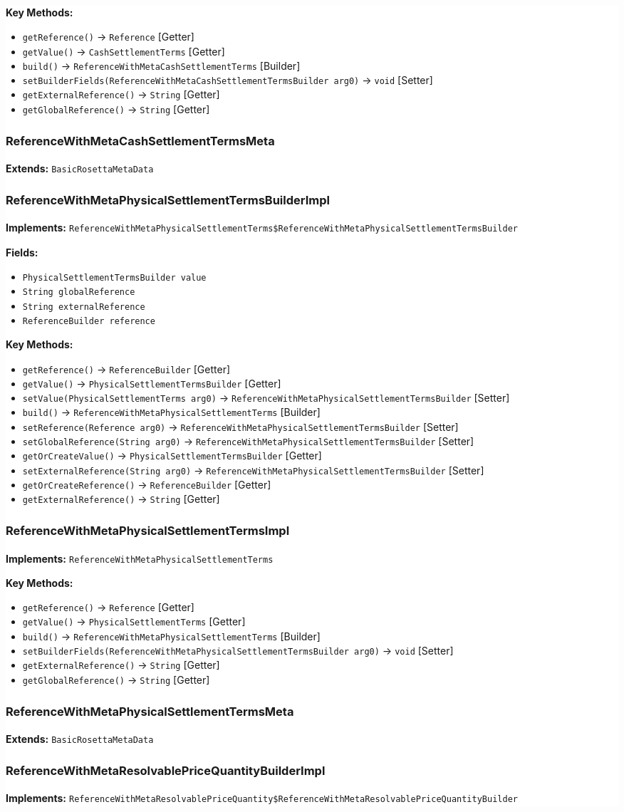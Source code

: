 **Key Methods:**
- `getReference()` → `Reference` [Getter]
- `getValue()` → `CashSettlementTerms` [Getter]
- `build()` → `ReferenceWithMetaCashSettlementTerms` [Builder]
- `setBuilderFields(ReferenceWithMetaCashSettlementTermsBuilder arg0)` → `void` [Setter]
- `getExternalReference()` → `String` [Getter]
- `getGlobalReference()` → `String` [Getter]

### ReferenceWithMetaCashSettlementTermsMeta
**Extends:** `BasicRosettaMetaData` 

### ReferenceWithMetaPhysicalSettlementTermsBuilderImpl
**Implements:** `ReferenceWithMetaPhysicalSettlementTerms$ReferenceWithMetaPhysicalSettlementTermsBuilder` 

**Fields:**
- `PhysicalSettlementTermsBuilder value`
- `String globalReference`
- `String externalReference`
- `ReferenceBuilder reference`

**Key Methods:**
- `getReference()` → `ReferenceBuilder` [Getter]
- `getValue()` → `PhysicalSettlementTermsBuilder` [Getter]
- `setValue(PhysicalSettlementTerms arg0)` → `ReferenceWithMetaPhysicalSettlementTermsBuilder` [Setter]
- `build()` → `ReferenceWithMetaPhysicalSettlementTerms` [Builder]
- `setReference(Reference arg0)` → `ReferenceWithMetaPhysicalSettlementTermsBuilder` [Setter]
- `setGlobalReference(String arg0)` → `ReferenceWithMetaPhysicalSettlementTermsBuilder` [Setter]
- `getOrCreateValue()` → `PhysicalSettlementTermsBuilder` [Getter]
- `setExternalReference(String arg0)` → `ReferenceWithMetaPhysicalSettlementTermsBuilder` [Setter]
- `getOrCreateReference()` → `ReferenceBuilder` [Getter]
- `getExternalReference()` → `String` [Getter]

### ReferenceWithMetaPhysicalSettlementTermsImpl
**Implements:** `ReferenceWithMetaPhysicalSettlementTerms` 

**Key Methods:**
- `getReference()` → `Reference` [Getter]
- `getValue()` → `PhysicalSettlementTerms` [Getter]
- `build()` → `ReferenceWithMetaPhysicalSettlementTerms` [Builder]
- `setBuilderFields(ReferenceWithMetaPhysicalSettlementTermsBuilder arg0)` → `void` [Setter]
- `getExternalReference()` → `String` [Getter]
- `getGlobalReference()` → `String` [Getter]

### ReferenceWithMetaPhysicalSettlementTermsMeta
**Extends:** `BasicRosettaMetaData` 

### ReferenceWithMetaResolvablePriceQuantityBuilderImpl
**Implements:** `ReferenceWithMetaResolvablePriceQuantity$ReferenceWithMetaResolvablePriceQuantityBuilder` 
